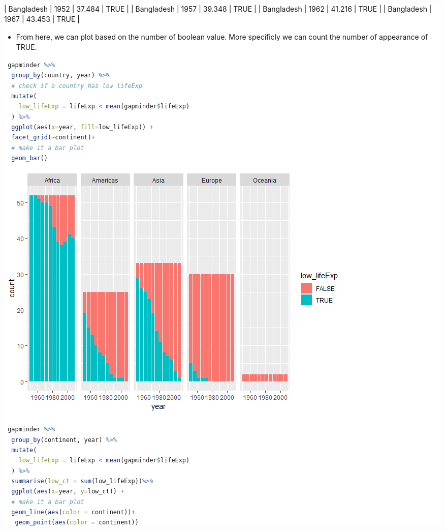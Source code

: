 | Bangladesh  | 1952 |  37.484 | TRUE         |
| Bangladesh  | 1957 |  39.348 | TRUE         |
| Bangladesh  | 1962 |  41.216 | TRUE         |
| Bangladesh  | 1967 |  43.453 | TRUE         |

  - From here, we can plot based on the number of boolean value. More
    specificly we can count the number of appearance of TRUE.



``` r
 gapminder %>% 
  group_by(country, year) %>% 
  # check if a country has low lifeExp
  mutate(
    low_lifeExp = lifeExp < mean(gapminder$lifeExp)
  ) %>% 
  ggplot(aes(x=year, fill=low_lifeExp)) +
  facet_grid(~continent)+
  # make it a bar plot
  geom_bar()
```

![](hw03_gapminder_files/figure-gfm/unnamed-chunk-17-1.png)

``` r
 gapminder %>% 
  group_by(continent, year) %>% 
  mutate(
    low_lifeExp = lifeExp < mean(gapminder$lifeExp)
  ) %>%
  summarise(low_ct = sum(low_lifeExp))%>%
  ggplot(aes(x=year, y=low_ct)) +
  # make it a bar plot
  geom_line(aes(color = continent))+
   geom_point(aes(color = continent))
```
